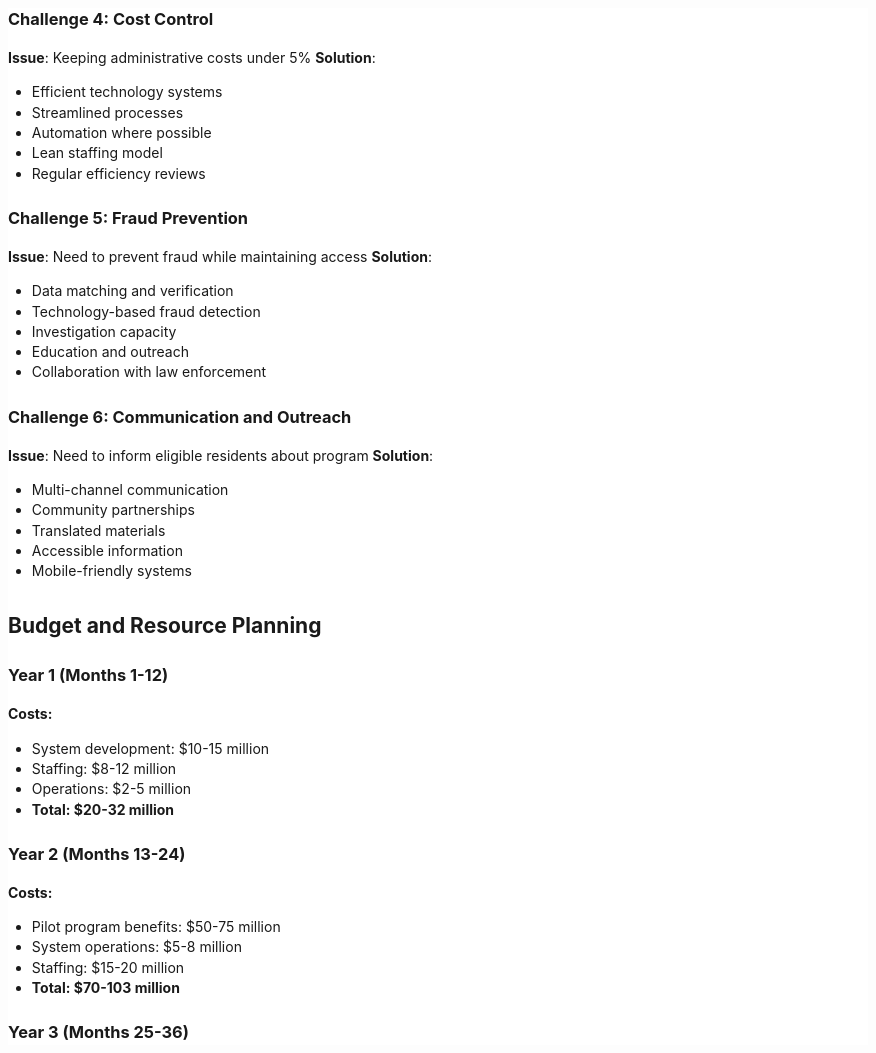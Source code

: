 ### Challenge 4: Cost Control

**Issue**: Keeping administrative costs under 5%
**Solution**:

- Efficient technology systems
- Streamlined processes
- Automation where possible
- Lean staffing model
- Regular efficiency reviews

### Challenge 5: Fraud Prevention

**Issue**: Need to prevent fraud while maintaining access
**Solution**:

- Data matching and verification
- Technology-based fraud detection
- Investigation capacity
- Education and outreach
- Collaboration with law enforcement

### Challenge 6: Communication and Outreach

**Issue**: Need to inform eligible residents about program
**Solution**:

- Multi-channel communication
- Community partnerships
- Translated materials
- Accessible information
- Mobile-friendly systems

## Budget and Resource Planning

### Year 1 (Months 1-12)

**Costs:**

- System development: $10-15 million
- Staffing: $8-12 million
- Operations: $2-5 million
- **Total: $20-32 million**

### Year 2 (Months 13-24)

**Costs:**

- Pilot program benefits: $50-75 million
- System operations: $5-8 million
- Staffing: $15-20 million
- **Total: $70-103 million**

### Year 3 (Months 25-36)

